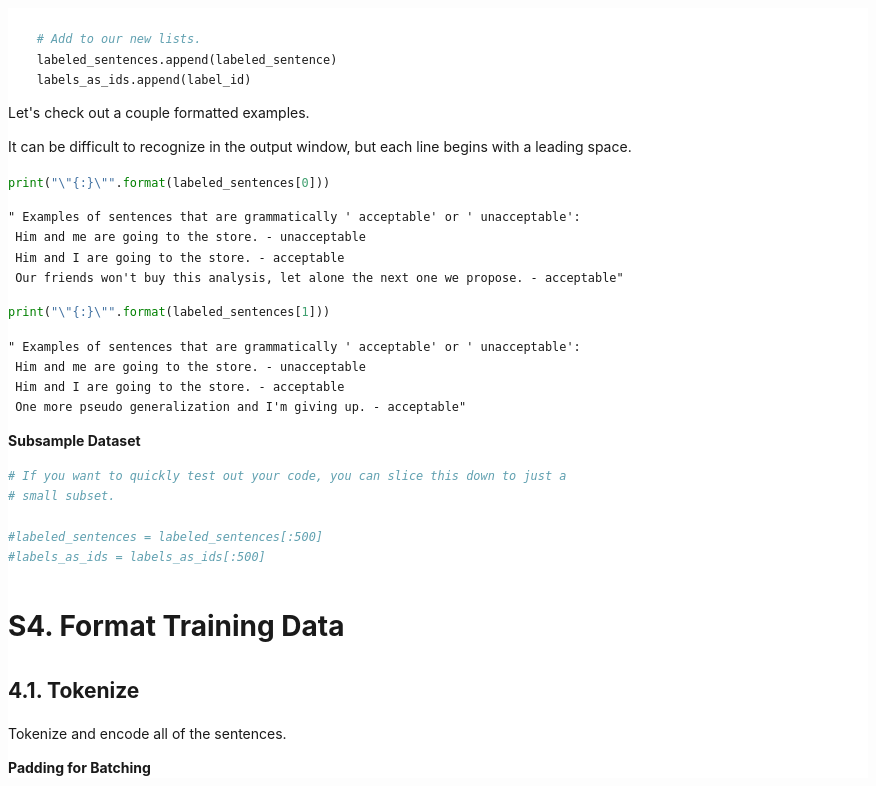 ```python

    # Add to our new lists.
    labeled_sentences.append(labeled_sentence)
    labels_as_ids.append(label_id)

```


Let's check out a couple formatted examples.

It can be difficult to recognize in the output window, but each line begins with a leading space.


```python
print("\"{:}\"".format(labeled_sentences[0]))
```


```
" Examples of sentences that are grammatically ' acceptable' or ' unacceptable':
 Him and me are going to the store. - unacceptable
 Him and I are going to the store. - acceptable
 Our friends won't buy this analysis, let alone the next one we propose. - acceptable"

```
```python
print("\"{:}\"".format(labeled_sentences[1]))
```


```
" Examples of sentences that are grammatically ' acceptable' or ' unacceptable':
 Him and me are going to the store. - unacceptable
 Him and I are going to the store. - acceptable
 One more pseudo generalization and I'm giving up. - acceptable"

```
**Subsample Dataset**


```python
# If you want to quickly test out your code, you can slice this down to just a
# small subset.

#labeled_sentences = labeled_sentences[:500]
#labels_as_ids = labels_as_ids[:500]
```


# S4. Format Training Data


## 4.1. Tokenize


Tokenize and encode all of the sentences.

**Padding for Batching**
